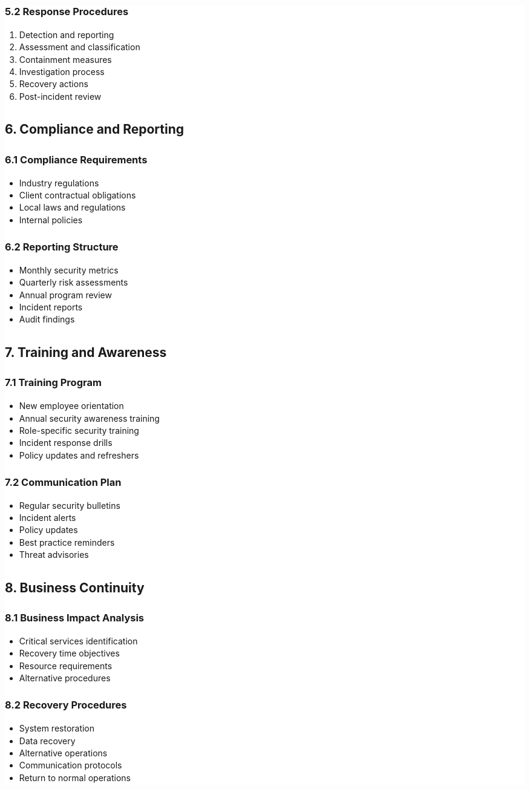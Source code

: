 ### 5.2 Response Procedures
1. Detection and reporting
2. Assessment and classification
3. Containment measures
4. Investigation process
5. Recovery actions
6. Post-incident review

## 6. Compliance and Reporting

### 6.1 Compliance Requirements
- Industry regulations
- Client contractual obligations
- Local laws and regulations
- Internal policies

### 6.2 Reporting Structure
- Monthly security metrics
- Quarterly risk assessments
- Annual program review
- Incident reports
- Audit findings

## 7. Training and Awareness

### 7.1 Training Program
- New employee orientation
- Annual security awareness training
- Role-specific security training
- Incident response drills
- Policy updates and refreshers

### 7.2 Communication Plan
- Regular security bulletins
- Incident alerts
- Policy updates
- Best practice reminders
- Threat advisories

## 8. Business Continuity

### 8.1 Business Impact Analysis
- Critical services identification
- Recovery time objectives
- Resource requirements
- Alternative procedures

### 8.2 Recovery Procedures
- System restoration
- Data recovery
- Alternative operations
- Communication protocols
- Return to normal operations
